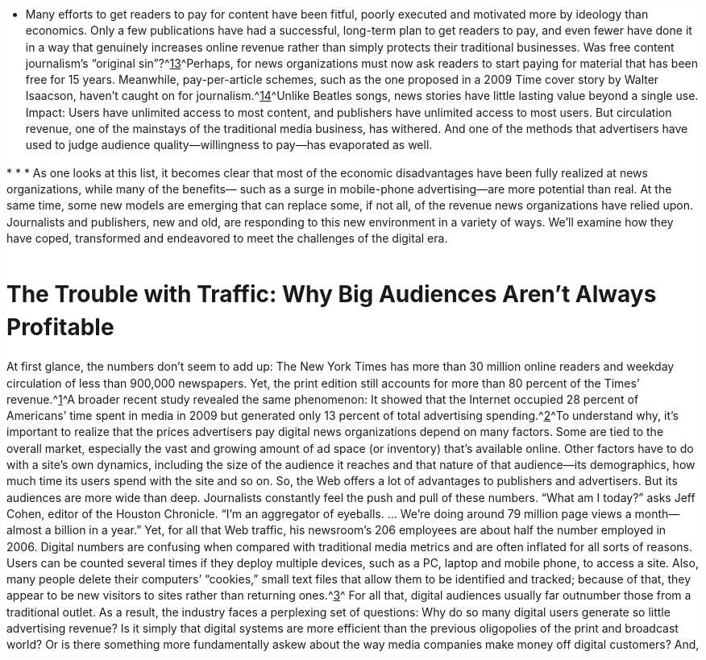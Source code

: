 -   Many efforts to get readers to pay for content have been fitful,
    poorly executed and motivated more by ideology than economics. Only
    a few publications have had a successful, long-term plan to get
    readers to pay, and even fewer have done it in a way that genuinely
    increases online revenue rather than simply protects their
    traditional businesses. Was free content journalism’s “original
    sin”?^[13](#endnotes)^Perhaps, for news organizations must
    now ask readers to start paying for material that has been free for
    15 years. Meanwhile, pay-per-article schemes, such as the one
    proposed in a 2009 Time cover story by Walter Isaacson, haven’t
    caught on for journalism.^[14](#endnotes)^Unlike Beatles
    songs, news stories have little lasting value beyond a single use.
    Impact: Users have unlimited access to most content, and publishers
    have unlimited access to most users. But circulation revenue, one of
    the mainstays of the traditional media business, has withered. And
    one of the methods that advertisers have used to judge audience
    quality—willingness to pay—has evaporated as well.

\* \* \* As one looks at this list, it becomes clear that most of the
economic disadvantages have been fully realized at news organizations,
while many of the benefits— such as a surge in mobile-phone
advertising—are more potential than real. At the same time, some new
models are emerging that can replace some, if not all, of the revenue
news organizations have relied upon. Journalists and publishers, new and
old, are responding to this new environment in a variety of ways. We’ll
examine how they have coped, transformed and endeavored to meet the
challenges of the digital era.

The Trouble with Traffic: Why Big Audiences Aren’t Always Profitable
====================================================================

At first glance, the numbers don’t seem to add up: The New York Times
has more than 30 million online readers and weekday circulation of less
than 900,000 newspapers. Yet, the print edition still accounts for more
than 80 percent of the Times’ revenue.^[1](#endnotes)^A
broader recent study revealed the same phenomenon: It showed that the
Internet occupied 28 percent of Americans’ time spent in media in 2009
but generated only 13 percent of total advertising
spending.^[2](#endnotes)^To understand why, it’s important to
realize that the prices advertisers pay digital news organizations
depend on many factors. Some are tied to the overall market, especially
the vast and growing amount of ad space (or inventory) that’s available
online. Other factors have to do with a site’s own dynamics, including
the size of the audience it reaches and that nature of that audience—its
demographics, how much time its users spend with the site and so on. So,
the Web offers a lot of advantages to publishers and advertisers. But
its audiences are more wide than deep. Journalists constantly feel the
push and pull of these numbers. “What am I today?” asks Jeff Cohen,
editor of the Houston Chronicle. “I’m an aggregator of eyeballs. … We’re
doing around 79 million page views a month—almost a billion in a year.”
Yet, for all that Web traffic, his newsroom’s 206 employees are about
half the number employed in 2006. Digital numbers are confusing when
compared with traditional media metrics and are often inflated for all
sorts of reasons. Users can be counted several times if they deploy
multiple devices, such as a PC, laptop and mobile phone, to access a
site. Also, many people delete their computers’ “cookies,” small text
files that allow them to be identified and tracked; because of that,
they appear to be new visitors to sites rather than returning
ones.^[3](#endnotes)^ For all that, digital audiences usually
far outnumber those from a traditional outlet. As a result, the industry
faces a perplexing set of questions: Why do so many digital users
generate so little advertising revenue? Is it simply that digital
systems are more efficient than the previous oligopolies of the print
and broadcast world? Or is there something more fundamentally askew
about the way media companies make money off digital customers? And,